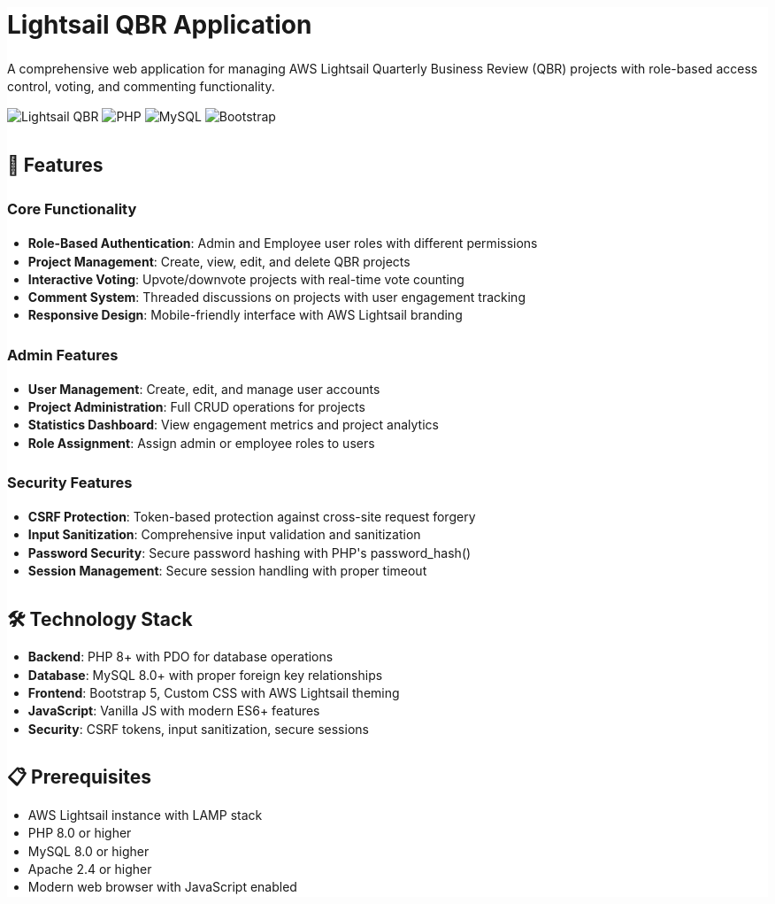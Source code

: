 # Lightsail QBR Application

A comprehensive web application for managing AWS Lightsail Quarterly Business Review (QBR) projects with role-based access control, voting, and commenting functionality.

![Lightsail QBR](https://img.shields.io/badge/AWS-Lightsail-FF9900?style=for-the-badge&logo=amazon-aws&logoColor=white)
![PHP](https://img.shields.io/badge/PHP-777BB4?style=for-the-badge&logo=php&logoColor=white)
![MySQL](https://img.shields.io/badge/MySQL-4479A1?style=for-the-badge&logo=mysql&logoColor=white)
![Bootstrap](https://img.shields.io/badge/Bootstrap-563D7C?style=for-the-badge&logo=bootstrap&logoColor=white)

## 🚀 Features

### Core Functionality
- **Role-Based Authentication**: Admin and Employee user roles with different permissions
- **Project Management**: Create, view, edit, and delete QBR projects
- **Interactive Voting**: Upvote/downvote projects with real-time vote counting
- **Comment System**: Threaded discussions on projects with user engagement tracking
- **Responsive Design**: Mobile-friendly interface with AWS Lightsail branding

### Admin Features
- **User Management**: Create, edit, and manage user accounts
- **Project Administration**: Full CRUD operations for projects
- **Statistics Dashboard**: View engagement metrics and project analytics
- **Role Assignment**: Assign admin or employee roles to users

### Security Features
- **CSRF Protection**: Token-based protection against cross-site request forgery
- **Input Sanitization**: Comprehensive input validation and sanitization
- **Password Security**: Secure password hashing with PHP's password_hash()
- **Session Management**: Secure session handling with proper timeout

## 🛠 Technology Stack

- **Backend**: PHP 8+ with PDO for database operations
- **Database**: MySQL 8.0+ with proper foreign key relationships
- **Frontend**: Bootstrap 5, Custom CSS with AWS Lightsail theming
- **JavaScript**: Vanilla JS with modern ES6+ features
- **Security**: CSRF tokens, input sanitization, secure sessions

## 📋 Prerequisites

- AWS Lightsail instance with LAMP stack
- PHP 8.0 or higher
- MySQL 8.0 or higher
- Apache 2.4 or higher
- Modern web browser with JavaScript enabled
